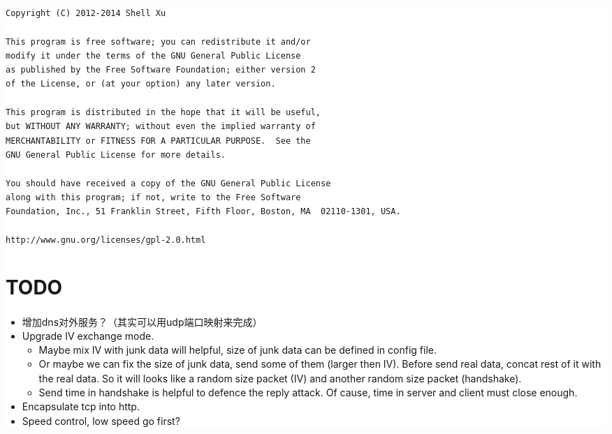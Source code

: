 	Copyright (C) 2012-2014 Shell Xu

	This program is free software; you can redistribute it and/or
	modify it under the terms of the GNU General Public License
	as published by the Free Software Foundation; either version 2
	of the License, or (at your option) any later version.

	This program is distributed in the hope that it will be useful,
	but WITHOUT ANY WARRANTY; without even the implied warranty of
	MERCHANTABILITY or FITNESS FOR A PARTICULAR PURPOSE.  See the
	GNU General Public License for more details.

	You should have received a copy of the GNU General Public License
	along with this program; if not, write to the Free Software
	Foundation, Inc., 51 Franklin Street, Fifth Floor, Boston, MA  02110-1301, USA.

	http://www.gnu.org/licenses/gpl-2.0.html

# TODO

* 增加dns对外服务？（其实可以用udp端口映射来完成）
* Upgrade IV exchange mode.
  * Maybe mix IV with junk data will helpful, size of junk data can be defined in config file.
  * Or maybe we can fix the size of junk data, send some of them (larger then IV). Before send real data, concat rest of it with the real data. So it will looks like a random size packet (IV) and another random size packet (handshake).
  * Send time in handshake is helpful to defence the reply attack. Of cause, time in server and client must close enough.
* Encapsulate tcp into http.
* Speed control, low speed go first?
